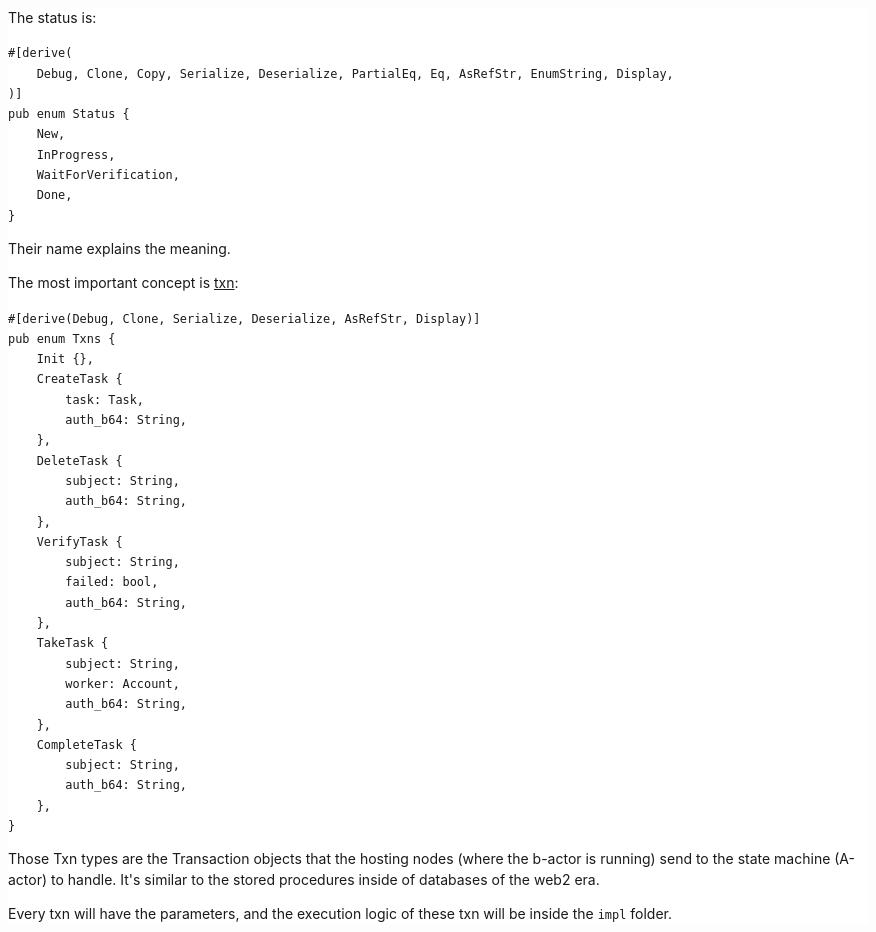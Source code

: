 The status is:

````
#[derive(
    Debug, Clone, Copy, Serialize, Deserialize, PartialEq, Eq, AsRefStr, EnumString, Display,
)]
pub enum Status {
    New,
    InProgress,
    WaitForVerification,
    Done,
}
````

Their name explains the meaning.

The most important concept is [txn](../../../z_glossary/txn.md):

````
#[derive(Debug, Clone, Serialize, Deserialize, AsRefStr, Display)]
pub enum Txns {
    Init {},
    CreateTask {
        task: Task,
        auth_b64: String,
    },
    DeleteTask {
        subject: String,
        auth_b64: String,
    },
    VerifyTask {
        subject: String,
        failed: bool,
        auth_b64: String,
    },
    TakeTask {
        subject: String,
        worker: Account,
        auth_b64: String,
    },
    CompleteTask {
        subject: String,
        auth_b64: String,
    },
}

````

Those Txn types are the Transaction objects that the hosting nodes (where the b-actor is running) send to the state machine (A-actor) to handle. It's similar to the stored procedures inside of databases of the web2 era.

Every txn will have the parameters, and the execution logic of these txn will be inside the `impl` folder. 
